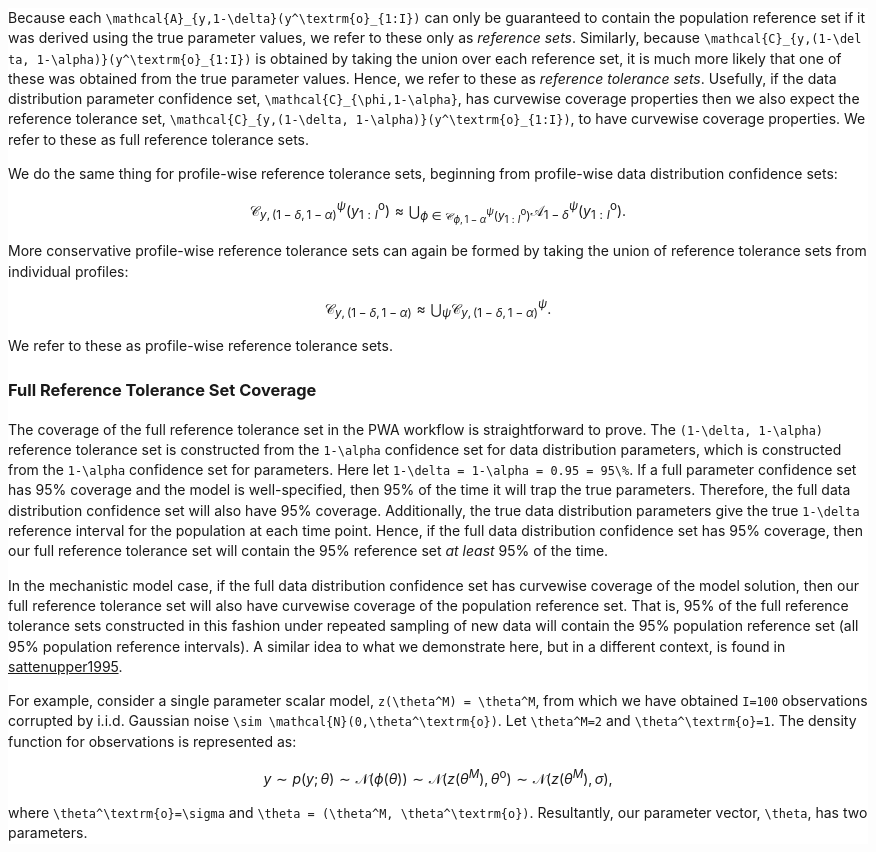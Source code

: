 Because each ``\mathcal{A}_{y,1-\delta}(y^\textrm{o}_{1:I})`` can only be guaranteed to contain the population reference set if it was derived using the true parameter values, we refer to these only as _reference sets_. Similarly, because ``\mathcal{C}_{y,(1-\delta, 1-\alpha)}(y^\textrm{o}_{1:I})`` is obtained by taking the union over each reference set, it is much more likely that one of these was obtained from the true parameter values. Hence, we refer to these as _reference tolerance sets_. Usefully, if the data distribution parameter confidence set, ``\mathcal{C}_{\phi,1-\alpha}``, has curvewise coverage properties then we also expect the reference tolerance set, ``\mathcal{C}_{y,(1-\delta, 1-\alpha)}(y^\textrm{o}_{1:I})``, to have curvewise coverage properties. We refer to these as full reference tolerance sets.

We do the same thing for profile-wise reference tolerance sets, beginning from profile-wise data distribution confidence sets:
```math
    \mathcal{C}^\psi_{y,(1-\delta, 1-\alpha)}(y^\textrm{o}_{1:I}) \approx \bigcup_{\phi \ \in \ \mathcal{C}^\psi_{\phi,1-\alpha}(y^\textrm{o}_{1:I})} \mathcal{A}^\psi_{1-\delta}(y^\textrm{o}_{1:I}).
```

More conservative profile-wise reference tolerance sets can again be formed by taking the union of reference tolerance sets from individual profiles:
```math
    \mathcal{C}_{y,(1-\delta, 1-\alpha)} \approx \bigcup_\psi \mathcal{C}^\psi_{y,(1-\delta, 1-\alpha)}.
```
We refer to these as profile-wise reference tolerance sets.

### Full Reference Tolerance Set Coverage

The coverage of the full reference tolerance set in the PWA workflow is straightforward to prove. The ``(1-\delta, 1-\alpha)`` reference tolerance set is constructed from the ``1-\alpha`` confidence set for data distribution parameters, which is constructed from the ``1-\alpha`` confidence set for parameters. Here let ``1-\delta = 1-\alpha = 0.95 = 95\%``. If a full parameter confidence set has 95% coverage and the model is well-specified, then 95% of the time it will trap the true parameters. Therefore, the full data distribution confidence set will also have 95% coverage. Additionally, the true data distribution parameters give the true ``1-\delta`` reference interval for the population at each time point. Hence, if the full data distribution confidence set has 95% coverage, then our full reference tolerance set will contain the 95% reference set _at least_ 95% of the time. 

In the mechanistic model case, if the full data distribution confidence set has curvewise coverage of the model solution, then our full reference tolerance set will also have curvewise coverage of the population reference set. That is, 95% of the full reference tolerance sets constructed in this fashion under repeated sampling of new data will contain the 95% population reference set (all 95% population reference intervals). A similar idea to what we demonstrate here, but in a different context, is found in [sattenupper1995](@cite). 

For example, consider a single parameter scalar model, ``z(\theta^M) = \theta^M``, from which we have obtained ``I=100`` observations corrupted by i.i.d. Gaussian noise ``\sim \mathcal{N}(0,\theta^\textrm{o})``. Let ``\theta^M=2`` and ``\theta^\textrm{o}=1``. The density function for observations is represented as:
```math
    y \sim p(y ; \theta)  \sim \mathcal{N}(\phi(\theta)) \sim \mathcal{N}(z(\theta^M), \theta^\textrm{o}) \sim \mathcal{N}(z(\theta^M), \sigma),
```
where ``\theta^\textrm{o}=\sigma`` and ``\theta = (\theta^M, \theta^\textrm{o})``. Resultantly, our parameter vector, ``\theta``, has two parameters. 

